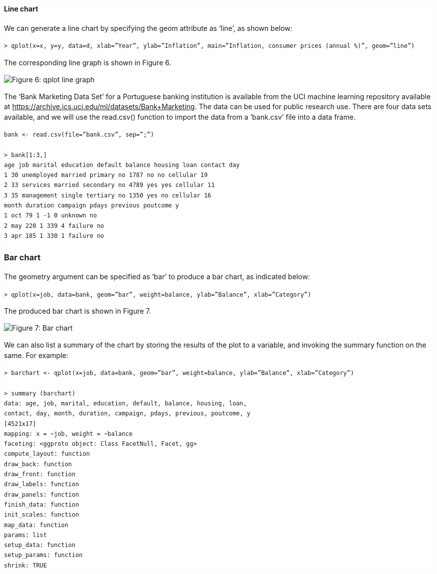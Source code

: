 #### Line chart

We can generate a line chart by specifying the geom attribute as ‘line’, as shown below:

```
> qplot(x=x, y=y, data=d, xlab=”Year”, ylab=”Inflation”, main=”Inflation, consumer prices (annual %)”, geom=”line”)
```

The corresponding line graph is shown in Figure 6.

![Figure 6: qplot line graph][7]

The ‘Bank Marketing Data Set’ for a Portuguese banking institution is available from the UCI machine learning repository available at https://archive.ics.uci.edu/ml/datasets/Bank+Marketing. The data can be used for public research use. There are four data sets available, and we will use the read.csv() function to import the data from a ‘bank.csv’ file into a data frame.

```
bank <- read.csv(file=”bank.csv”, sep=”;”)

> bank[1:3,]
age job marital education default balance housing loan contact day
1 30 unemployed married primary no 1787 no no cellular 19
2 33 services married secondary no 4789 yes yes cellular 11
3 35 management single tertiary no 1350 yes no cellular 16
month duration campaign pdays previous poutcome y
1 oct 79 1 -1 0 unknown no
2 may 220 1 339 4 failure no
3 apr 185 1 330 1 failure no
```

### Bar chart

The geometry argument can be specified as ‘bar’ to produce a bar chart, as indicated below:

```
> qplot(x=job, data=bank, geom=”bar”, weight=balance, ylab=”Balance”, xlab=”Category”)
```

The produced bar chart is shown in Figure 7.

![Figure 7: Bar chart][8]

We can also list a summary of the chart by storing the results of the plot to a variable, and invoking the summary function on the same. For example:

```
> barchart <- qplot(x=job, data=bank, geom=”bar”, weight=balance, ylab=”Balance”, xlab=”Category”)

> summary (barchart)
data: age, job, marital, education, default, balance, housing, loan,
contact, day, month, duration, campaign, pdays, previous, poutcome, y
[4521x17]
mapping: x = ~job, weight = ~balance
faceting: <ggproto object: Class FacetNull, Facet, gg>
compute_layout: function
draw_back: function
draw_front: function
draw_labels: function
draw_panels: function
finish_data: function
init_scales: function
map_data: function
params: list
setup_data: function
setup_params: function
shrink: TRUE
```

[#]: subject: "Data Visualisation in R: Graphs"
[#]: via: "https://www.opensourceforu.com/2022/07/data-visualisation-in-r-graphs/"
[#]: author: "Shakthi Kannan https://www.opensourceforu.com/author/shakthi-kannan/"
[#]: collector: "lkxed"
[#]: translator: " "
[#]: reviewer: " "
[#]: publisher: " "
[#]: url: " "
[a]: https://www.opensourceforu.com/author/shakthi-kannan/
[b]: https://github.com/lkxed
[1]: https://www.opensourceforu.com/wp-content/uploads/2022/05/Data-Visualisation-in-R-Graphs-Featured-image.jpg
[2]: https://www.opensourceforu.com/wp-content/uploads/2022/05/Figure-1-Line-chart.jpg
[3]: https://www.opensourceforu.com/wp-content/uploads/2022/05/Figure-2-Bar-chart.jpg
[4]: https://www.opensourceforu.com/wp-content/uploads/2022/05/Figure-3-Scatter-plot.jpg
[5]: https://www.opensourceforu.com/wp-content/uploads/2022/05/Figure-4-Grouping-chart.jpg
[6]: https://www.opensourceforu.com/wp-content/uploads/2022/05/Figure-5-Simple-qplot.jpg
[7]: https://www.opensourceforu.com/wp-content/uploads/2022/05/Figure-6-qplot-line-graph.jpg
[8]: https://www.opensourceforu.com/wp-content/uploads/2022/05/Figure-7-Bar-chart.jpg
[9]: https://www.opensourceforu.com/wp-content/uploads/2022/05/Figure-8-ggplot-categorical-graph.jpg
[10]: https://www.opensourceforu.com/wp-content/uploads/2022/05/Figure-9-ggplot-density-graph.jpg
[11]: https://www.opensourceforu.com/wp-content/uploads/2022/05/Figure-10-ggplot-boxplot-graph.jpg